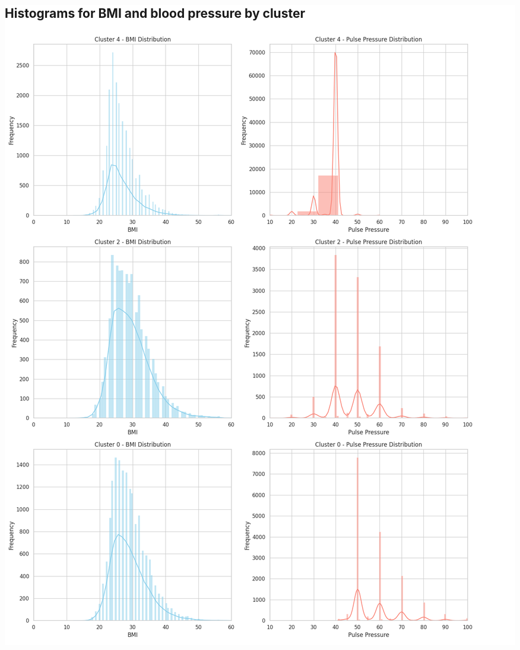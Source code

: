 ## Histograms for BMI and blood pressure by cluster
    
![png](Capstone_Project_21042024_files/Capstone_Project_21042024_71_0.png)
